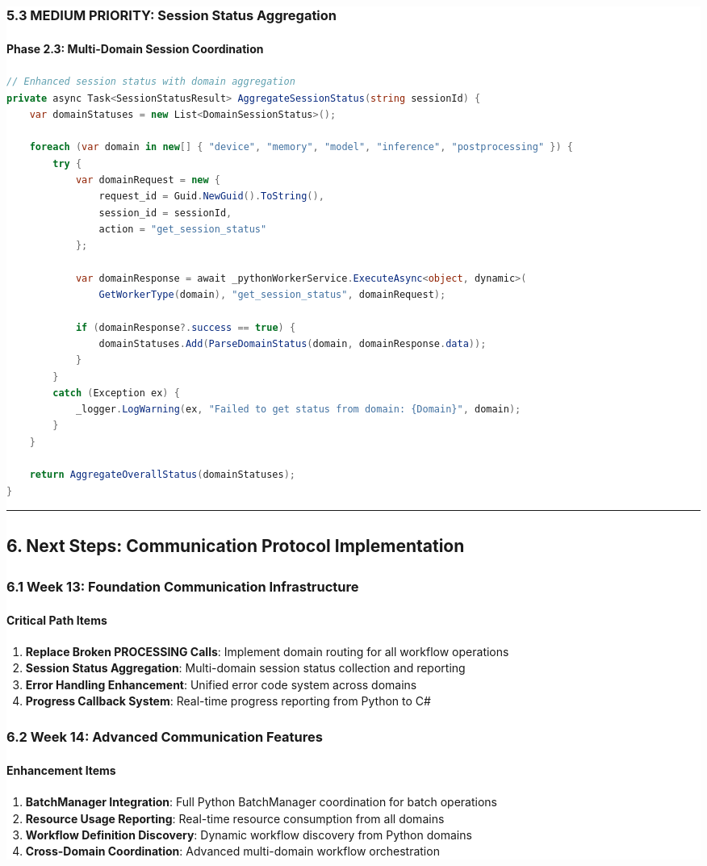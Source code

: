 ### 5.3 **MEDIUM PRIORITY**: Session Status Aggregation

#### **Phase 2.3: Multi-Domain Session Coordination**
```csharp
// Enhanced session status with domain aggregation
private async Task<SessionStatusResult> AggregateSessionStatus(string sessionId) {
    var domainStatuses = new List<DomainSessionStatus>();
    
    foreach (var domain in new[] { "device", "memory", "model", "inference", "postprocessing" }) {
        try {
            var domainRequest = new {
                request_id = Guid.NewGuid().ToString(),
                session_id = sessionId,
                action = "get_session_status"
            };
            
            var domainResponse = await _pythonWorkerService.ExecuteAsync<object, dynamic>(
                GetWorkerType(domain), "get_session_status", domainRequest);
                
            if (domainResponse?.success == true) {
                domainStatuses.Add(ParseDomainStatus(domain, domainResponse.data));
            }
        }
        catch (Exception ex) {
            _logger.LogWarning(ex, "Failed to get status from domain: {Domain}", domain);
        }
    }
    
    return AggregateOverallStatus(domainStatuses);
}
```

---

## 6. Next Steps: Communication Protocol Implementation

### 6.1 **Week 13**: Foundation Communication Infrastructure

#### **Critical Path Items**
1. **Replace Broken PROCESSING Calls**: Implement domain routing for all workflow operations
2. **Session Status Aggregation**: Multi-domain session status collection and reporting
3. **Error Handling Enhancement**: Unified error code system across domains
4. **Progress Callback System**: Real-time progress reporting from Python to C#

### 6.2 **Week 14**: Advanced Communication Features

#### **Enhancement Items**
1. **BatchManager Integration**: Full Python BatchManager coordination for batch operations
2. **Resource Usage Reporting**: Real-time resource consumption from all domains
3. **Workflow Definition Discovery**: Dynamic workflow discovery from Python domains
4. **Cross-Domain Coordination**: Advanced multi-domain workflow orchestration
